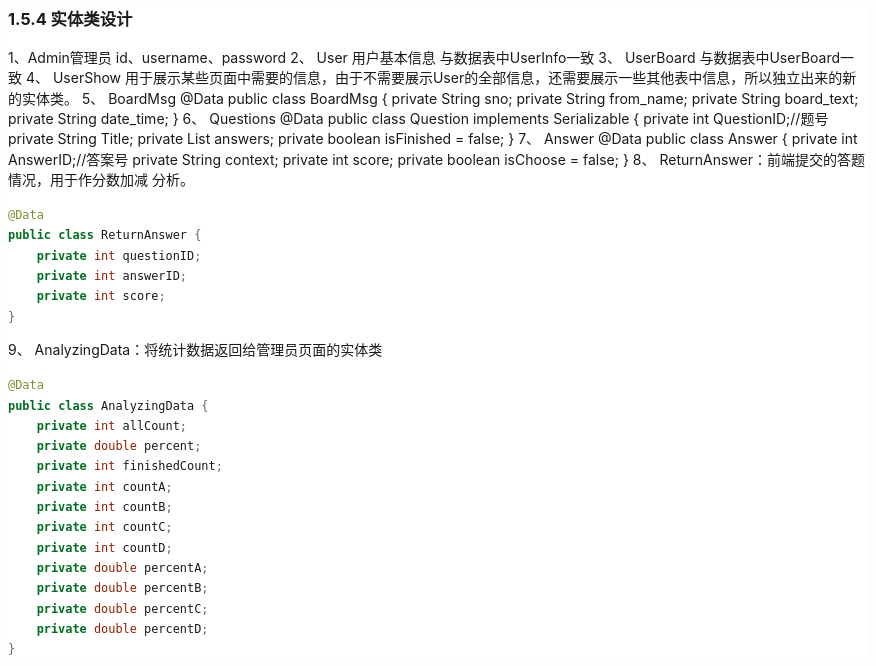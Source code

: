 ### 1.5.4 实体类设计

1、Admin管理员
		id、username、password
2、	User 用户基本信息
       与数据表中UserInfo一致
3、	UserBoard
与数据表中UserBoard一致
4、	UserShow
用于展示某些页面中需要的信息，由于不需要展示User的全部信息，还需要展示一些其他表中信息，所以独立出来的新的实体类。
5、	BoardMsg
@Data
public class BoardMsg {
    private String sno;
    private String from_name;
    private String board_text;
    private String date_time;
}
6、	Questions
@Data
public class Question implements Serializable {
    private int QuestionID;//题号
    private String Title;
    private List<Answer> answers;
    private boolean isFinished = false;
}
7、	Answer
@Data
public class Answer {
    private int AnswerID;//答案号
    private String context;
    private int score;
    private boolean isChoose =  false;
}
8、	ReturnAnswer：前端提交的答题情况，用于作分数加减 分析。

```java
@Data
public class ReturnAnswer {
    private int questionID;
    private int answerID;
    private int score;
}
```
9、	AnalyzingData：将统计数据返回给管理员页面的实体类
```java
@Data
public class AnalyzingData {
    private int allCount;
    private double percent;
    private int finishedCount;
    private int countA;
    private int countB;
    private int countC;
    private int countD;
    private double percentA;
    private double percentB;
    private double percentC;
    private double percentD;
}
```
